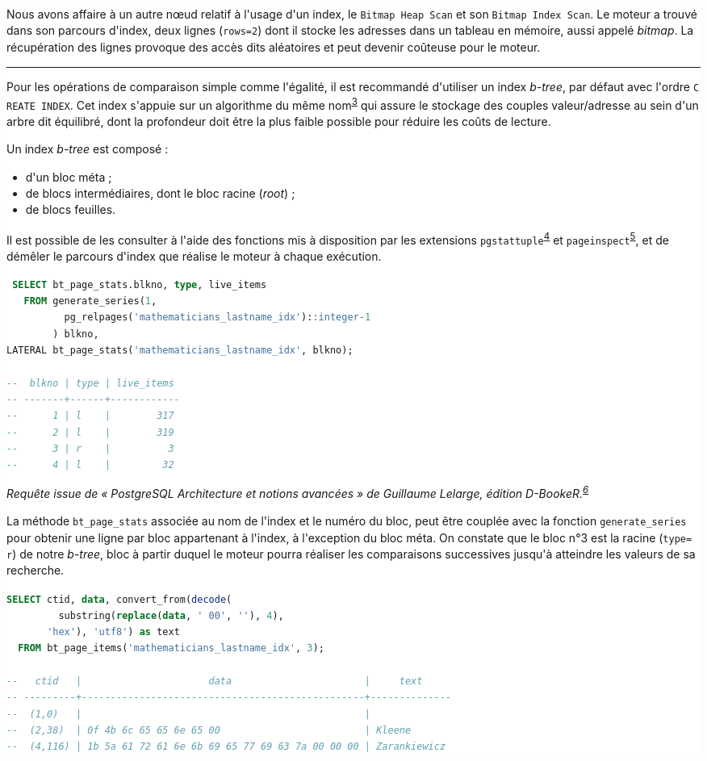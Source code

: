 ```text
```

Nous avons affaire à un autre nœud relatif à l'usage d'un index, le `Bitmap Heap Scan` et son `Bitmap Index Scan`. Le moteur a trouvé dans son parcours d'index, deux lignes (`rows=2`) dont il stocke les adresses dans un tableau en mémoire, aussi appelé _bitmap_. La récupération des lignes provoque des accès dits aléatoires et peut devenir coûteuse pour le moteur.

---

Pour les opérations de comparaison simple comme l'égalité, il est recommandé d'utiliser un index _b-tree_, par défaut avec l'ordre `CREATE INDEX`. Cet index s'appuie sur un algorithme du même nom<sup>[3]</sup> qui assure le stockage des couples valeur/adresse au sein d'un arbre dit équilibré, dont la profondeur doit être la plus faible possible pour réduire les coûts de lecture.

Un index _b-tree_ est composé :

* d'un bloc méta ;
* de blocs intermédiaires, dont le bloc racine (_root_) ;
* de blocs feuilles.

Il est possible de les consulter à l'aide des fonctions mis à disposition par les extensions `pgstattuple`<sup>[4]</sup> et `pageinspect`<sup>[5]</sup>, et de démêler le parcours d'index que réalise le moteur à chaque exécution.

```sql
 SELECT bt_page_stats.blkno, type, live_items
   FROM generate_series(1,
          pg_relpages('mathematicians_lastname_idx')::integer-1
        ) blkno,
LATERAL bt_page_stats('mathematicians_lastname_idx', blkno);

--  blkno | type | live_items 
-- -------+------+------------
--      1 | l    |        317
--      2 | l    |        319
--      3 | r    |          3
--      4 | l    |         32
```
_Requête issue de « PostgreSQL Architecture et notions avancées » de Guillaume Lelarge, édition D-BookeR.<sup>[6]</sup>_

La méthode `bt_page_stats` associée au nom de l'index et le numéro du bloc, peut être couplée avec la fonction `generate_series` pour obtenir une ligne par bloc appartenant à l'index, à l'exception du bloc méta. On constate que le bloc n°3 est la racine (`type=r`) de notre _b-tree_, bloc à partir duquel le moteur pourra réaliser les comparaisons successives jusqu'à atteindre les valeurs de sa recherche.

```sql
SELECT ctid, data, convert_from(decode(
         substring(replace(data, ' 00', ''), 4), 
       'hex'), 'utf8') as text
  FROM bt_page_items('mathematicians_lastname_idx', 3);

--   ctid   |                      data                       |     text     
-- ---------+-------------------------------------------------+--------------
--  (1,0)   |                                                 | 
--  (2,38)  | 0f 4b 6c 65 65 6e 65 00                         | Kleene
--  (4,116) | 1b 5a 61 72 61 6e 6b 69 65 77 69 63 7a 00 00 00 | Zarankiewicz
```


[1]: https://fr.wikipedia.org/wiki/Index_terminologique
[2]: https://fr.wikipedia.org/wiki/Index_(base_de_donn%C3%A9es)
[index-terminologique-img]: /img/posts/2019-09-27-index-terminologique.png
[3]: https://www.csd.uoc.gr/~hy460/pdf/p650-lehman.pdf
[4]: https://www.postgresql.org/docs/current/pgstattuple.html
[5]: https://www.postgresql.org/docs/current/pageinspect.html
[6]: https://www.d-booker.fr/programmation-et-langage/511-architecture-et-notions-avancees-2ed.html